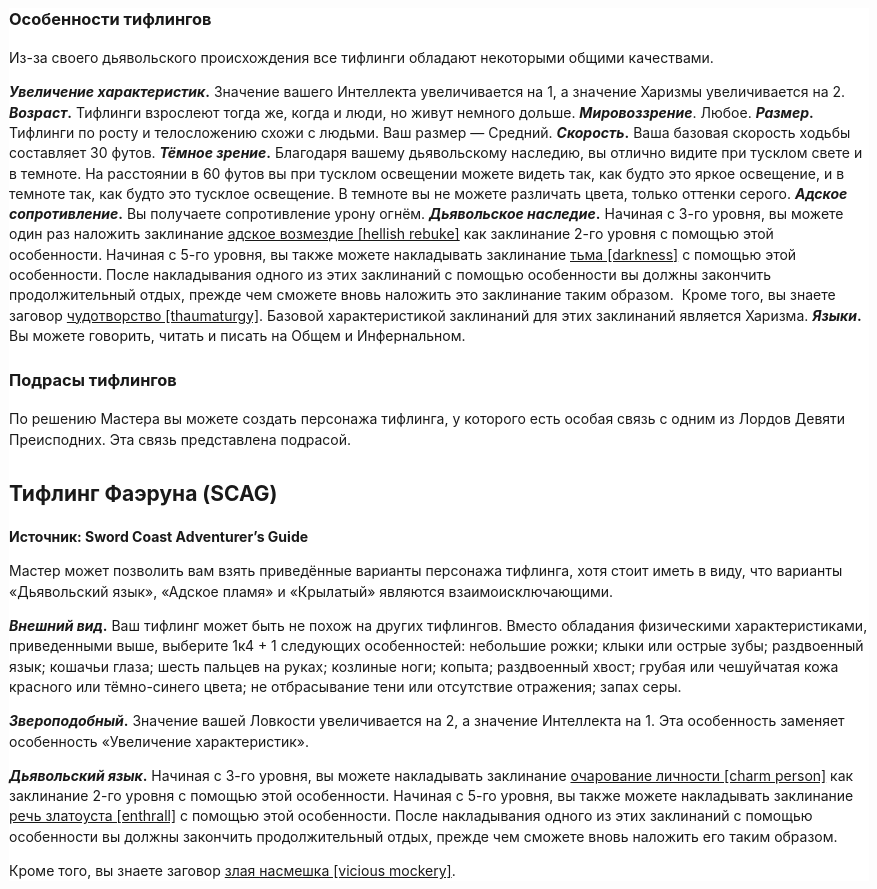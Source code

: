 ### Особенности тифлингов
Из-за своего дьявольского происхождения все тифлинги обладают некоторыми общими качествами.

**_Увеличение характеристик_.** Значение вашего Интеллекта увеличивается на 1, а значение Харизмы увеличивается на 2.
**_Возраст_.** Тифлинги взрослеют тогда же, когда и люди, но живут немного дольше.
**_Мировоззрение_**. Любое.
**_Размер_.** Тифлинги по росту и телосложению схожи с людьми. Ваш размер — Средний.
**_Скорость_.** Ваша базовая скорость ходьбы составляет 30 футов.
**_Тёмное зрение_.** Благодаря вашему дьявольскому наследию, вы отлично видите при тусклом свете и в темноте. На расстоянии в 60 футов вы при тусклом освещении можете видеть так, как будто это яркое освещение, и в темноте так, как будто это тусклое освещение. В темноте вы не можете различать цвета, только оттенки серого.
**_Адское сопротивление_.** Вы получаете сопротивление урону огнём.
**_Дьявольское наследие_.** Начиная с 3-го уровня, вы можете один раз наложить заклинание [адское возмездие [hellish rebuke]](https://dnd.su/spells/1-hellish_rebuke/) как заклинание 2-го уровня с помощью этой особенности. Начиная с 5-го уровня, вы также можете накладывать заклинание [тьма [darkness]](https://dnd.su/spells/353-darkness/) с помощью этой особенности. После накладывания одного из этих заклинаний с помощью особенности вы должны закончить продолжительный отдых, прежде чем сможете вновь наложить это заклинание таким образом. 
Кроме того, вы знаете заговор [чудотворство [thaumaturgy]](https://dnd.su/spells/80-thaumaturgy/).
Базовой характеристикой заклинаний для этих заклинаний является Харизма.
**_Языки_.** Вы можете говорить, читать и писать на Общем и Инфернальном.

### Подрасы тифлингов

По решению Мастера вы можете создать персонажа тифлинга, у которого есть особая связь с одним из Лордов Девяти Преисподних. Эта связь представлена подрасой.
## Тифлинг Фаэруна (SCAG)

**Источник: Sword Coast Adventurer’s Guide**

Мастер может позволить вам взять приведённые варианты персонажа тифлинга, хотя стоит иметь в виду, что варианты «Дьявольский язык», «Адское пламя» и «Крылатый» являются взаимоисключающими.

**_Внешний вид_.** Ваш тифлинг может быть не похож на других тифлингов. Вместо обладания физическими характеристиками, приведенными выше, выберите 1к4 + 1 следующих особенностей: небольшие рожки; клыки или острые зубы; раздвоенный язык; кошачьи глаза; шесть пальцев на руках; козлиные ноги; копыта; раздвоенный хвост; грубая или чешуйчатая кожа красного или тёмно-синего цвета; не отбрасывание тени или отсутствие отражения; запах серы.

**_Звероподобный_.** Значение вашей Ловкости увеличивается на 2, а значение Интеллекта на 1. Эта особенность заменяет особенность «Увеличение характеристик».

**_Дьявольский язык_.** Начиная с 3-го уровня, вы можете накладывать заклинание [очарование личности [charm person]](https://dnd.su/spells/221-charm_person/) как заклинание 2-го уровня с помощью этой особенности. Начиная с 5-го уровня, вы также можете накладывать заклинание [речь златоуста [enthrall]](https://dnd.su/spells/303-enthrall/) с помощью этой особенности. После накладывания одного из этих заклинаний с помощью особенности вы должны закончить продолжительный отдых, прежде чем сможете вновь наложить его таким образом. 

Кроме того, вы знаете заговор [злая насмешка [vicious mockery]](https://dnd.su/spells/112-vicious_mockery/).
